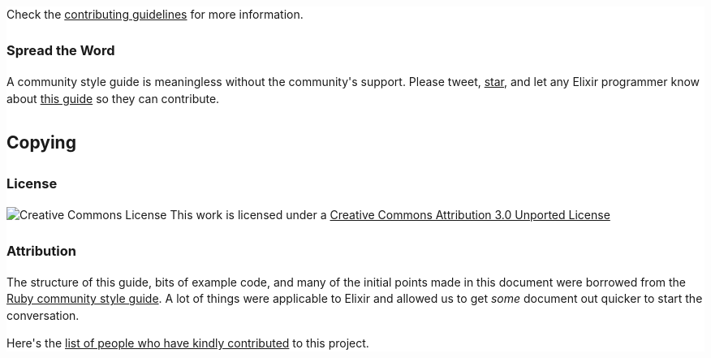 Check the [contributing guidelines][Contributing] for more information.

### Spread the Word

A community style guide is meaningless without the community's support. Please
tweet, [star][Stargazers], and let any Elixir programmer know
about [this guide][Elixir Style Guide] so they can contribute.

## Copying

### License

![Creative Commons License](http://i.creativecommons.org/l/by/3.0/88x31.png)
This work is licensed under a
[Creative Commons Attribution 3.0 Unported License][License]

### Attribution

The structure of this guide, bits of example code, and many of the initial
points made in this document were borrowed from the [Ruby community style guide].
A lot of things were applicable to Elixir and allowed us to get _some_ document
out quicker to start the conversation.

Here's the [list of people who have kindly contributed][Contributors] to this
project.


[Chinese Simplified]: https://github.com/geekerzp/elixir_style_guide/blob/master/README-zhCN.md
[Chinese Traditional]: https://github.com/elixirtw/elixir_style_guide/blob/master/README_zhTW.md
[Code Analysis]: https://github.com/h4cc/awesome-elixir#code-analysis
[Code Of Conduct]: https://github.com/elixir-lang/elixir/blob/master/CODE_OF_CONDUCT.md
[Code Formatter]: https://hexdocs.pm/elixir/Code.html#format_string!/2
[Conflicting Aliases]: https://elixirforum.com/t/using-aliases-for-fubar-fubar-named-module/1723
[Contributing]: https://github.com/christopheradams/elixir_style_guide/blob/master/CONTRIBUTING.md
[Contributors]: https://github.com/christopheradams/elixir_style_guide/graphs/contributors
[Elixir Style Guide]: https://github.com/christopheradams/elixir_style_guide
[Elixir]: http://elixir-lang.org
[ExDoc]: https://github.com/elixir-lang/ex_doc
[ExUnit]: https://hexdocs.pm/ex_unit/ExUnit.html
[French]: https://github.com/ronanboiteau/elixir_style_guide/blob/master/README_frFR.md
[Guard Expressions]: https://hexdocs.pm/elixir/guards.html#list-of-allowed-expressions
[Hex]: https://hex.pm/packages
[Japanese]: https://github.com/kenichirow/elixir_style_guide/blob/master/README-jaJP.md
[Korean]: https://github.com/marocchino/elixir_style_guide/blob/new-korean/README-koKR.md
[License]: http://creativecommons.org/licenses/by/3.0/deed.en_US
[Mix format]: https://hexdocs.pm/mix/Mix.Tasks.Format.html
[Module Attributes]: http://elixir-lang.org/getting-started/module-attributes.html#as-annotations
[Portuguese]: https://github.com/gusaiani/elixir_style_guide/blob/master/README_ptBR.md
[Ruby community style guide]: https://github.com/bbatsov/ruby-style-guide
[Sentence Spacing]: http://en.wikipedia.org/wiki/Sentence_spacing
[Spanish]: https://github.com/iver/elixir_style_guide/blob/spanish/i18n/README_es.md
[Stargazers]: https://github.com/christopheradams/elixir_style_guide/stargazers

